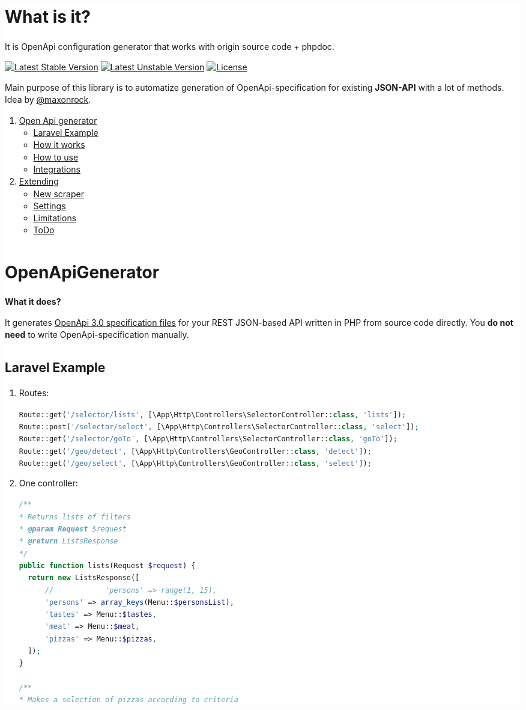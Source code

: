 # What is it?
It is OpenApi configuration generator that works with origin source code + phpdoc.

[![Latest Stable Version](https://poser.pugx.org/wapmorgan/openapi-generator/v/stable)](https://packagist.org/packages/wapmorgan/openapi-generator)
[![Latest Unstable Version](https://poser.pugx.org/wapmorgan/openapi-generator/v/unstable)](https://packagist.org/packages/wapmorgan/openapi-generator)
[![License](https://poser.pugx.org/wapmorgan/openapi-generator/license)](https://packagist.org/packages/wapmorgan/openapi-generator)

Main purpose of this library is to automatize generation of OpenApi-specification for existing **JSON-API** with a lot of methods. Idea by [@maxonrock](https://github.com/maxonrock).

1. [Open Api generator](#openapigenerator)
   - [Laravel Example](#laravel-example)
   - [How it works](#how-it-works)
   - [How to use](#how-to-use)
   - [Integrations](#integrations)
2. [Extending](#extending)
   - [New scraper](#new-scraper)
   - [Settings](#settings)
   - [Limitations](#limitations)
   - [ToDo](#todo)

# OpenApiGenerator
**What it does?**

It generates [OpenApi 3.0 specification files](https://swagger.io/docs/specification/about/) for your REST JSON-based API
written in PHP from source code directly. You **do not need** to write OpenApi-specification manually.

## Laravel Example

1. Routes:

   ```php
   Route::get('/selector/lists', [\App\Http\Controllers\SelectorController::class, 'lists']);
   Route::post('/selector/select', [\App\Http\Controllers\SelectorController::class, 'select']);
   Route::get('/selector/goTo', [\App\Http\Controllers\SelectorController::class, 'goTo']);
   Route::get('/geo/detect', [\App\Http\Controllers\GeoController::class, 'detect']);
   Route::get('/geo/select', [\App\Http\Controllers\GeoController::class, 'select']);
   ```

2. One controller:

   ```php
   /**
   * Returns lists of filters
   * @param Request $request
   * @return ListsResponse
   */
   public function lists(Request $request) {
     return new ListsResponse([
         //            'persons' => range(1, 15),
         'persons' => array_keys(Menu::$personsList),
         'tastes' => Menu::$tastes,
         'meat' => Menu::$meat,
         'pizzas' => Menu::$pizzas,
     ]);
   }
   
   /**
   * Makes a selection of pizzas according to criteria
   ```